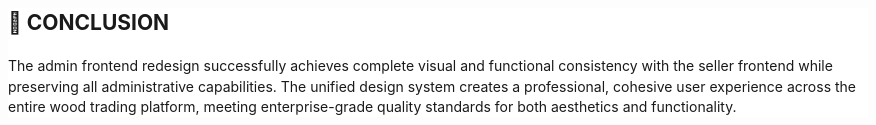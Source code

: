 ## 🎉 **CONCLUSION**

The admin frontend redesign successfully achieves complete visual and functional consistency with the seller frontend while preserving all administrative capabilities. The unified design system creates a professional, cohesive user experience across the entire wood trading platform, meeting enterprise-grade quality standards for both aesthetics and functionality.
